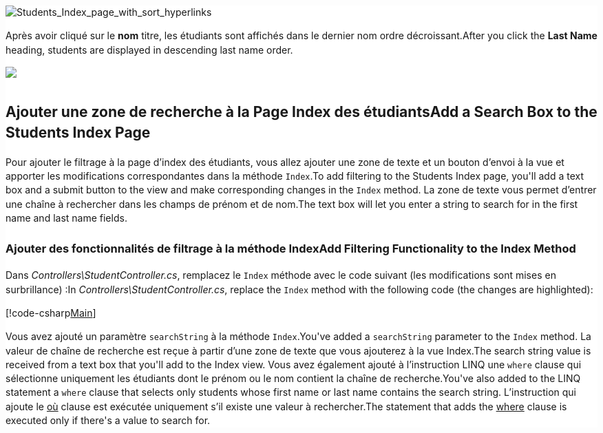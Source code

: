 ![Students_Index_page_with_sort_hyperlinks](sorting-filtering-and-paging-with-the-entity-framework-in-an-asp-net-mvc-application/_static/image2.png)

<span data-ttu-id="c4b6d-157">Après avoir cliqué sur le **nom** titre, les étudiants sont affichés dans le dernier nom ordre décroissant.</span><span class="sxs-lookup"><span data-stu-id="c4b6d-157">After you click the **Last Name** heading, students are displayed in descending last name order.</span></span>

![](sorting-filtering-and-paging-with-the-entity-framework-in-an-asp-net-mvc-application/_static/image3.png)

## <a name="add-a-search-box-to-the-students-index-page"></a><span data-ttu-id="c4b6d-158">Ajouter une zone de recherche à la Page Index des étudiants</span><span class="sxs-lookup"><span data-stu-id="c4b6d-158">Add a Search Box to the Students Index Page</span></span>

<span data-ttu-id="c4b6d-159">Pour ajouter le filtrage à la page d’index des étudiants, vous allez ajouter une zone de texte et un bouton d’envoi à la vue et apporter les modifications correspondantes dans la méthode `Index`.</span><span class="sxs-lookup"><span data-stu-id="c4b6d-159">To add filtering to the Students Index page, you'll add a text box and a submit button to the view and make corresponding changes in the `Index` method.</span></span> <span data-ttu-id="c4b6d-160">La zone de texte vous permet d’entrer une chaîne à rechercher dans les champs de prénom et de nom.</span><span class="sxs-lookup"><span data-stu-id="c4b6d-160">The text box will let you enter a string to search for in the first name and last name fields.</span></span>

### <a name="add-filtering-functionality-to-the-index-method"></a><span data-ttu-id="c4b6d-161">Ajouter des fonctionnalités de filtrage à la méthode Index</span><span class="sxs-lookup"><span data-stu-id="c4b6d-161">Add Filtering Functionality to the Index Method</span></span>

<span data-ttu-id="c4b6d-162">Dans *Controllers\StudentController.cs*, remplacez le `Index` méthode avec le code suivant (les modifications sont mises en surbrillance) :</span><span class="sxs-lookup"><span data-stu-id="c4b6d-162">In *Controllers\StudentController.cs*, replace the `Index` method with the following code (the changes are highlighted):</span></span>

[!code-csharp[Main](sorting-filtering-and-paging-with-the-entity-framework-in-an-asp-net-mvc-application/samples/sample4.cs?highlight=1,7-11)]

<span data-ttu-id="c4b6d-163">Vous avez ajouté un paramètre `searchString` à la méthode `Index`.</span><span class="sxs-lookup"><span data-stu-id="c4b6d-163">You've added a `searchString` parameter to the `Index` method.</span></span> <span data-ttu-id="c4b6d-164">La valeur de chaîne de recherche est reçue à partir d’une zone de texte que vous ajouterez à la vue Index.</span><span class="sxs-lookup"><span data-stu-id="c4b6d-164">The search string value is received from a text box that you'll add to the Index view.</span></span> <span data-ttu-id="c4b6d-165">Vous avez également ajouté à l’instruction LINQ une `where` clause qui sélectionne uniquement les étudiants dont le prénom ou le nom contient la chaîne de recherche.</span><span class="sxs-lookup"><span data-stu-id="c4b6d-165">You've also added to the LINQ statement a `where` clause that selects only students whose first name or last name contains the search string.</span></span> <span data-ttu-id="c4b6d-166">L’instruction qui ajoute le [où](https://msdn.microsoft.com/library/bb535040.aspx) clause est exécutée uniquement s’il existe une valeur à rechercher.</span><span class="sxs-lookup"><span data-stu-id="c4b6d-166">The statement that adds the [where](https://msdn.microsoft.com/library/bb535040.aspx) clause is executed only if there's a value to search for.</span></span>

